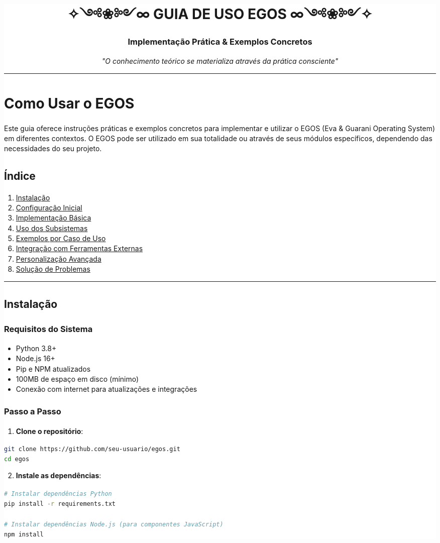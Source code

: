 <div align="center">
  <h1>✧༺❀༻∞ GUIA DE USO EGOS ∞༺❀༻✧</h1>
  <h3>Implementação Prática & Exemplos Concretos</h3>
  <p><i>"O conhecimento teórico se materializa através da prática consciente"</i></p>
</div>

---

# Como Usar o EGOS

Este guia oferece instruções práticas e exemplos concretos para implementar e utilizar o EGOS (Eva & Guarani Operating System) em diferentes contextos. O EGOS pode ser utilizado em sua totalidade ou através de seus módulos específicos, dependendo das necessidades do seu projeto.

## Índice

1. [Instalação](#instalação)
2. [Configuração Inicial](#configuração-inicial)
3. [Implementação Básica](#implementação-básica)
4. [Uso dos Subsistemas](#uso-dos-subsistemas)
5. [Exemplos por Caso de Uso](#exemplos-por-caso-de-uso)
6. [Integração com Ferramentas Externas](#integração-com-ferramentas-externas)
7. [Personalização Avançada](#personalização-avançada)
8. [Solução de Problemas](#solução-de-problemas)

---

## Instalação

### Requisitos do Sistema

- Python 3.8+
- Node.js 16+
- Pip e NPM atualizados
- 100MB de espaço em disco (mínimo)
- Conexão com internet para atualizações e integrações

### Passo a Passo

1. **Clone o repositório**:

```bash
git clone https://github.com/seu-usuario/egos.git
cd egos
```

2. **Instale as dependências**:

```bash
# Instalar dependências Python
pip install -r requirements.txt

# Instalar dependências Node.js (para componentes JavaScript)
npm install
```

